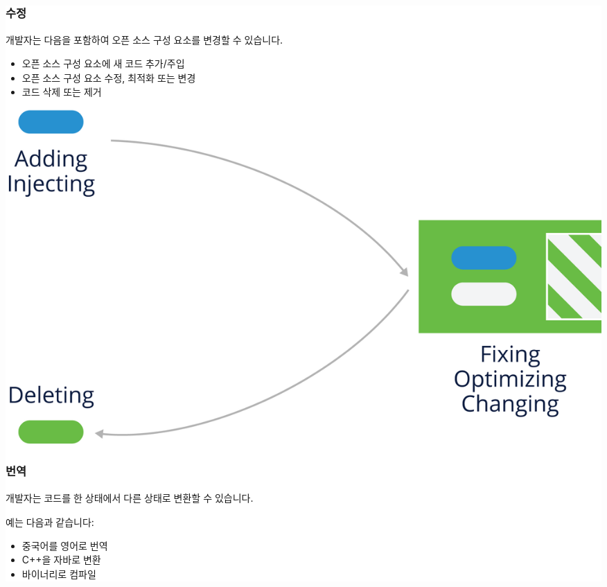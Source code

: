 
### 수정

개발자는 다음을 포함하여 오픈 소스 구성 요소를 변경할 수 있습니다.

- 오픈 소스 구성 요소에 새 코드 추가/주입
- 오픈 소스 구성 요소 수정, 최적화 또는 변경
- 코드 삭제 또는 제거

![수정](modification.png)

### 번역

개발자는 코드를 한 상태에서 다른 상태로 변환할 수 있습니다.

예는 다음과 같습니다:

- 중국어를 영어로 번역
- C++을 자바로 변환
- 바이너리로 컴파일
